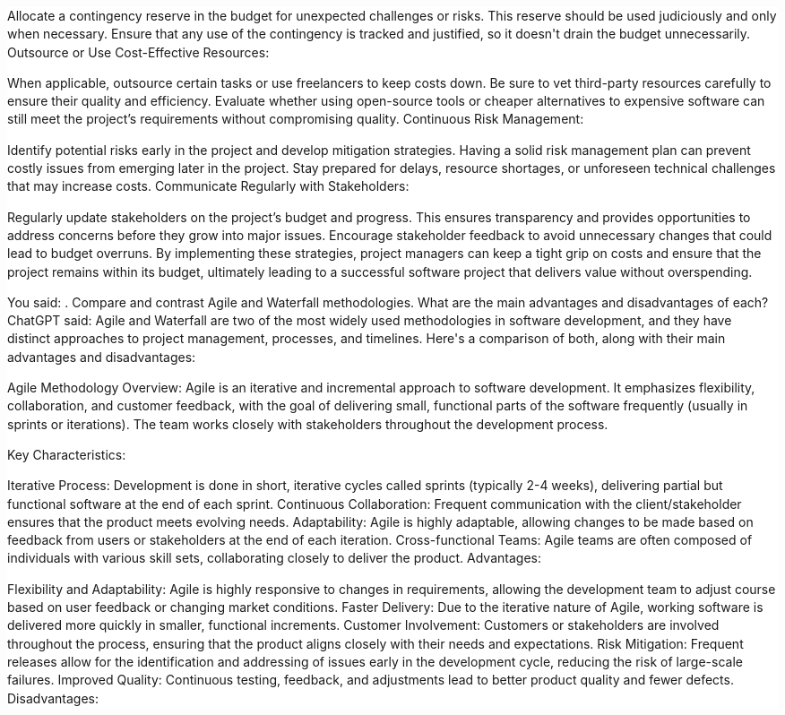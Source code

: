 Allocate a contingency reserve in the budget for unexpected challenges or risks. This reserve should be used judiciously and only when necessary.
Ensure that any use of the contingency is tracked and justified, so it doesn't drain the budget unnecessarily.
Outsource or Use Cost-Effective Resources:

When applicable, outsource certain tasks or use freelancers to keep costs down. Be sure to vet third-party resources carefully to ensure their quality and efficiency.
Evaluate whether using open-source tools or cheaper alternatives to expensive software can still meet the project’s requirements without compromising quality.
Continuous Risk Management:

Identify potential risks early in the project and develop mitigation strategies. Having a solid risk management plan can prevent costly issues from emerging later in the project.
Stay prepared for delays, resource shortages, or unforeseen technical challenges that may increase costs.
Communicate Regularly with Stakeholders:

Regularly update stakeholders on the project’s budget and progress. This ensures transparency and provides opportunities to address concerns before they grow into major issues.
Encourage stakeholder feedback to avoid unnecessary changes that could lead to budget overruns.
By implementing these strategies, project managers can keep a tight grip on costs and ensure that the project remains within its budget, ultimately leading to a successful software project that delivers value without overspending.


You said:
. Compare and contrast Agile and Waterfall methodologies. What are the main advantages and disadvantages of each?
ChatGPT said:
Agile and Waterfall are two of the most widely used methodologies in software development, and they have distinct approaches to project management, processes, and timelines. Here's a comparison of both, along with their main advantages and disadvantages:

Agile Methodology
Overview: Agile is an iterative and incremental approach to software development. It emphasizes flexibility, collaboration, and customer feedback, with the goal of delivering small, functional parts of the software frequently (usually in sprints or iterations). The team works closely with stakeholders throughout the development process.

Key Characteristics:

Iterative Process: Development is done in short, iterative cycles called sprints (typically 2-4 weeks), delivering partial but functional software at the end of each sprint.
Continuous Collaboration: Frequent communication with the client/stakeholder ensures that the product meets evolving needs.
Adaptability: Agile is highly adaptable, allowing changes to be made based on feedback from users or stakeholders at the end of each iteration.
Cross-functional Teams: Agile teams are often composed of individuals with various skill sets, collaborating closely to deliver the product.
Advantages:

Flexibility and Adaptability: Agile is highly responsive to changes in requirements, allowing the development team to adjust course based on user feedback or changing market conditions.
Faster Delivery: Due to the iterative nature of Agile, working software is delivered more quickly in smaller, functional increments.
Customer Involvement: Customers or stakeholders are involved throughout the process, ensuring that the product aligns closely with their needs and expectations.
Risk Mitigation: Frequent releases allow for the identification and addressing of issues early in the development cycle, reducing the risk of large-scale failures.
Improved Quality: Continuous testing, feedback, and adjustments lead to better product quality and fewer defects.
Disadvantages:
